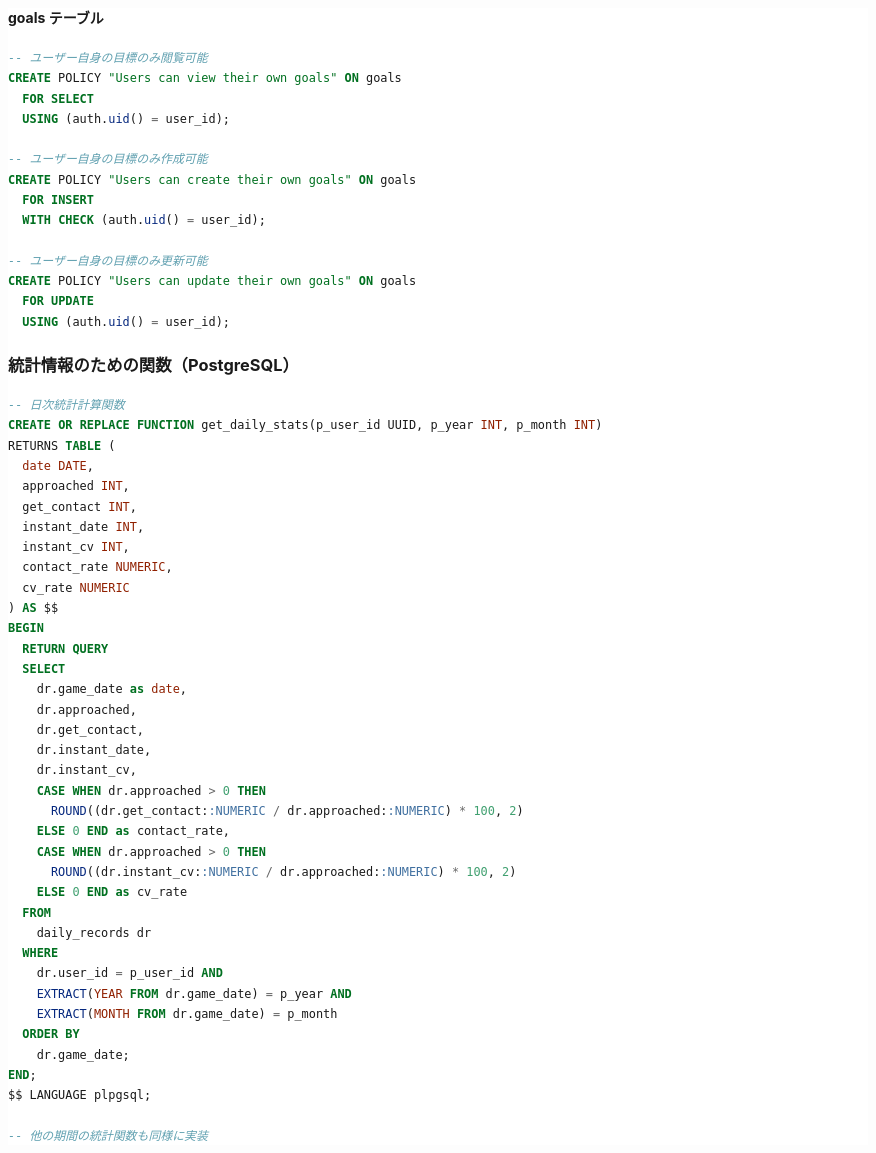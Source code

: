 #### goals テーブル

```sql
-- ユーザー自身の目標のみ閲覧可能
CREATE POLICY "Users can view their own goals" ON goals
  FOR SELECT
  USING (auth.uid() = user_id);

-- ユーザー自身の目標のみ作成可能
CREATE POLICY "Users can create their own goals" ON goals
  FOR INSERT
  WITH CHECK (auth.uid() = user_id);

-- ユーザー自身の目標のみ更新可能
CREATE POLICY "Users can update their own goals" ON goals
  FOR UPDATE
  USING (auth.uid() = user_id);
```

### 統計情報のための関数（PostgreSQL）

```sql
-- 日次統計計算関数
CREATE OR REPLACE FUNCTION get_daily_stats(p_user_id UUID, p_year INT, p_month INT)
RETURNS TABLE (
  date DATE,
  approached INT,
  get_contact INT,
  instant_date INT,
  instant_cv INT,
  contact_rate NUMERIC,
  cv_rate NUMERIC
) AS $$
BEGIN
  RETURN QUERY
  SELECT
    dr.game_date as date,
    dr.approached,
    dr.get_contact,
    dr.instant_date,
    dr.instant_cv,
    CASE WHEN dr.approached > 0 THEN
      ROUND((dr.get_contact::NUMERIC / dr.approached::NUMERIC) * 100, 2)
    ELSE 0 END as contact_rate,
    CASE WHEN dr.approached > 0 THEN
      ROUND((dr.instant_cv::NUMERIC / dr.approached::NUMERIC) * 100, 2)
    ELSE 0 END as cv_rate
  FROM
    daily_records dr
  WHERE
    dr.user_id = p_user_id AND
    EXTRACT(YEAR FROM dr.game_date) = p_year AND
    EXTRACT(MONTH FROM dr.game_date) = p_month
  ORDER BY
    dr.game_date;
END;
$$ LANGUAGE plpgsql;

-- 他の期間の統計関数も同様に実装
```
